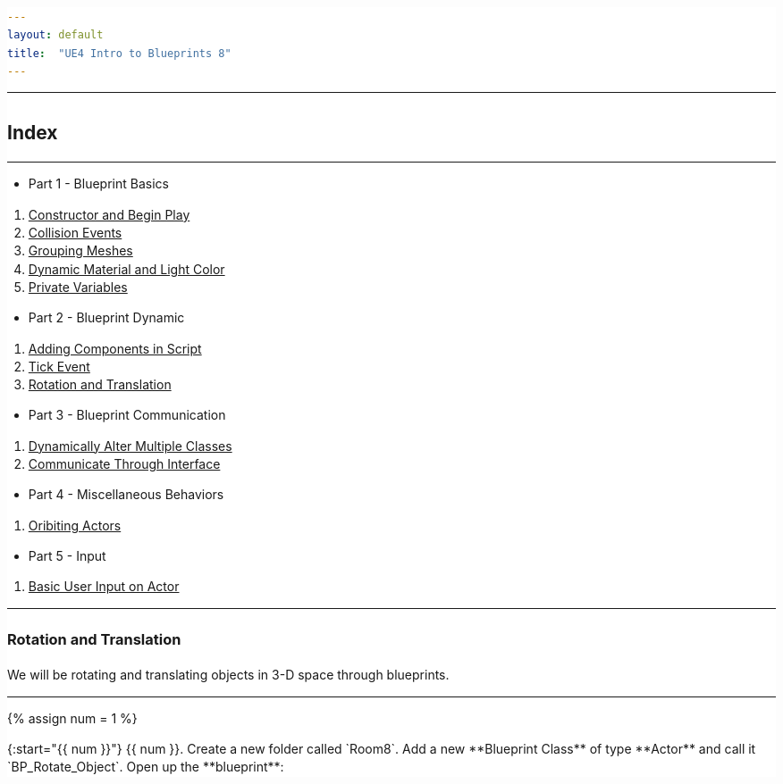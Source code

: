 ```yaml
---
layout: default
title:  "UE4 Intro to Blueprints 8"
---
```


_____ 

## Index
_____ 

* Part 1 - Blueprint Basics
1. [Constructor and Begin Play](Intro-To-Blueprints-1.html#constructor-and-begin-play)
2. [Collision Events](Intro-To-Blueprints-2.html#collision-events)
3. [Grouping Meshes](Intro-To-Blueprints-3.html#grouping-meshes)
4. [Dynamic Material and Light Color](Intro-To-Blueprints-4.html#dynamic-material-and-light-color)
5. [Private Variables](Intro-To-Blueprints-5.html#private-variables)

* Part 2 - Blueprint Dynamic
1. [Adding Components in Script](Intro-To-Blueprints-6.html#adding-components-in-script)
2. [Tick Event](Intro-To-Blueprints-7.html#tick-event)
3. [Rotation and Translation](Intro-To-Blueprints-8.html#rotation-and-translation)

* Part 3 - Blueprint Communication
1. [Dynamically Alter Multiple Classes](Intro-To-Blueprints-9.html#dynamically-alter-multiple-classes)
2. [Communicate Through Interface](Intro-To-Blueprints-10.html#communicate-through-interface)

* Part 4 - Miscellaneous Behaviors
1.  [Oribiting Actors](Intro-To-Blueprints-11.html#oribiting-actors)

* Part 5  - Input
1. [Basic User Input on Actor](Intro-To-Blueprints-12.html#intro-to-blueprints)

_____ 


### Rotation and Translation

We will be rotating and translating objects in 3-D space through blueprints.

_____ 

{% assign num = 1 %}
<div class = "row">
<div class="col-12 col-lg-4 col align-self-center">
<div markdown = "1">
{:start="{{ num }}"}
{{ num }}. Create a new folder called `Room8`.  Add a new **Blueprint Class** of type **Actor** and call it `BP_Rotate_Object`.  Open up the **blueprint**:
</div>
</div>
<div class="col-12 col-lg-8">